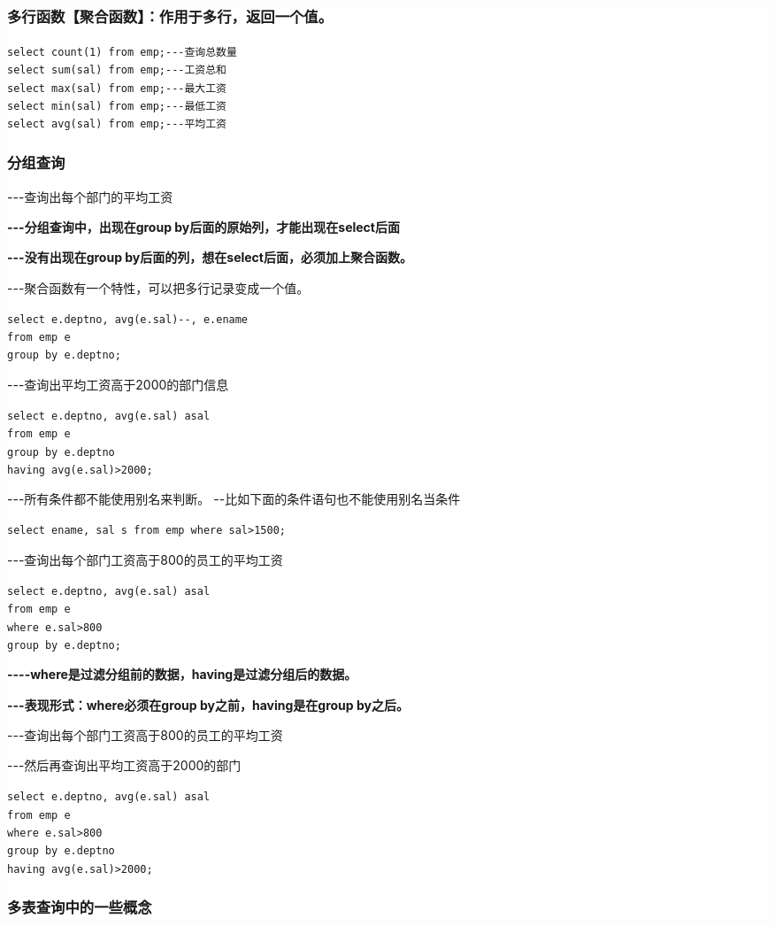 
### 多行函数【聚合函数】：作用于多行，返回一个值。 ###

	select count(1) from emp;---查询总数量
	select sum(sal) from emp;---工资总和
	select max(sal) from emp;---最大工资
	select min(sal) from emp;---最低工资
	select avg(sal) from emp;---平均工资


### 分组查询 ###

---查询出每个部门的平均工资

**---分组查询中，出现在group by后面的原始列，才能出现在select后面**

**---没有出现在group by后面的列，想在select后面，必须加上聚合函数。**

---聚合函数有一个特性，可以把多行记录变成一个值。

	select e.deptno, avg(e.sal)--, e.ename
	from emp e
	group by e.deptno;

---查询出平均工资高于2000的部门信息

	select e.deptno, avg(e.sal) asal
	from emp e
	group by e.deptno
	having avg(e.sal)>2000;

---所有条件都不能使用别名来判断。
--比如下面的条件语句也不能使用别名当条件

	select ename, sal s from emp where sal>1500;

---查询出每个部门工资高于800的员工的平均工资

	select e.deptno, avg(e.sal) asal
	from emp e
	where e.sal>800
	group by e.deptno;

**----where是过滤分组前的数据，having是过滤分组后的数据。**

**---表现形式：where必须在group by之前，having是在group by之后。**

---查询出每个部门工资高于800的员工的平均工资

---然后再查询出平均工资高于2000的部门

	select e.deptno, avg(e.sal) asal
	from emp e
	where e.sal>800
	group by e.deptno
	having avg(e.sal)>2000;

### 多表查询中的一些概念

